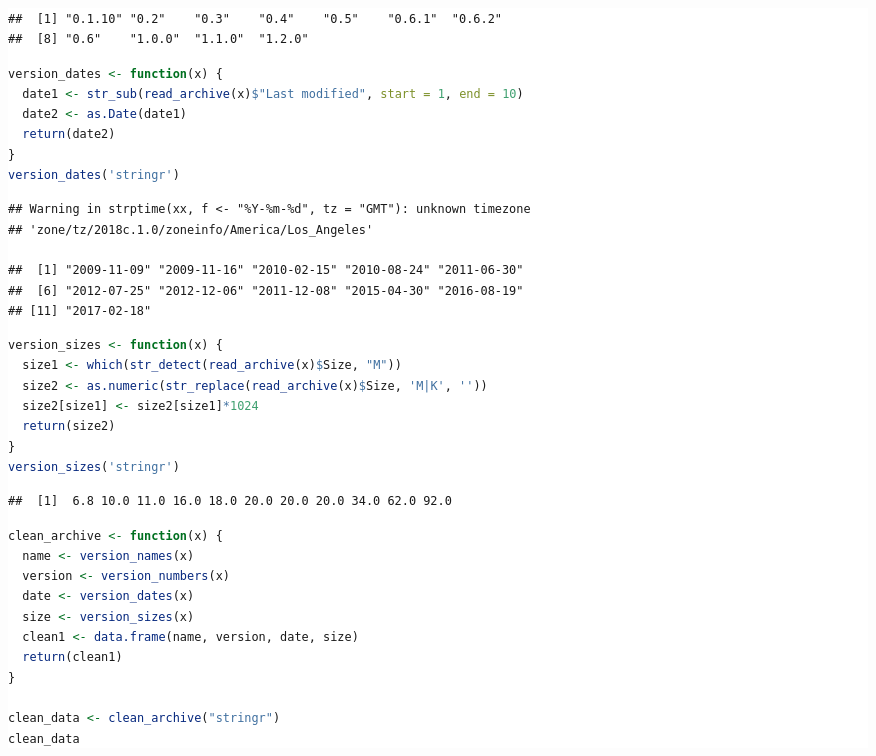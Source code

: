     ##  [1] "0.1.10" "0.2"    "0.3"    "0.4"    "0.5"    "0.6.1"  "0.6.2" 
    ##  [8] "0.6"    "1.0.0"  "1.1.0"  "1.2.0"

``` r
version_dates <- function(x) {
  date1 <- str_sub(read_archive(x)$"Last modified", start = 1, end = 10)
  date2 <- as.Date(date1)
  return(date2)
}
version_dates('stringr')
```

    ## Warning in strptime(xx, f <- "%Y-%m-%d", tz = "GMT"): unknown timezone
    ## 'zone/tz/2018c.1.0/zoneinfo/America/Los_Angeles'

    ##  [1] "2009-11-09" "2009-11-16" "2010-02-15" "2010-08-24" "2011-06-30"
    ##  [6] "2012-07-25" "2012-12-06" "2011-12-08" "2015-04-30" "2016-08-19"
    ## [11] "2017-02-18"

``` r
version_sizes <- function(x) {
  size1 <- which(str_detect(read_archive(x)$Size, "M"))
  size2 <- as.numeric(str_replace(read_archive(x)$Size, 'M|K', ''))
  size2[size1] <- size2[size1]*1024
  return(size2)
}
version_sizes('stringr')
```

    ##  [1]  6.8 10.0 11.0 16.0 18.0 20.0 20.0 20.0 34.0 62.0 92.0

``` r
clean_archive <- function(x) {
  name <- version_names(x)
  version <- version_numbers(x)
  date <- version_dates(x)
  size <- version_sizes(x)
  clean1 <- data.frame(name, version, date, size)
  return(clean1)
}

clean_data <- clean_archive("stringr")
clean_data
```

